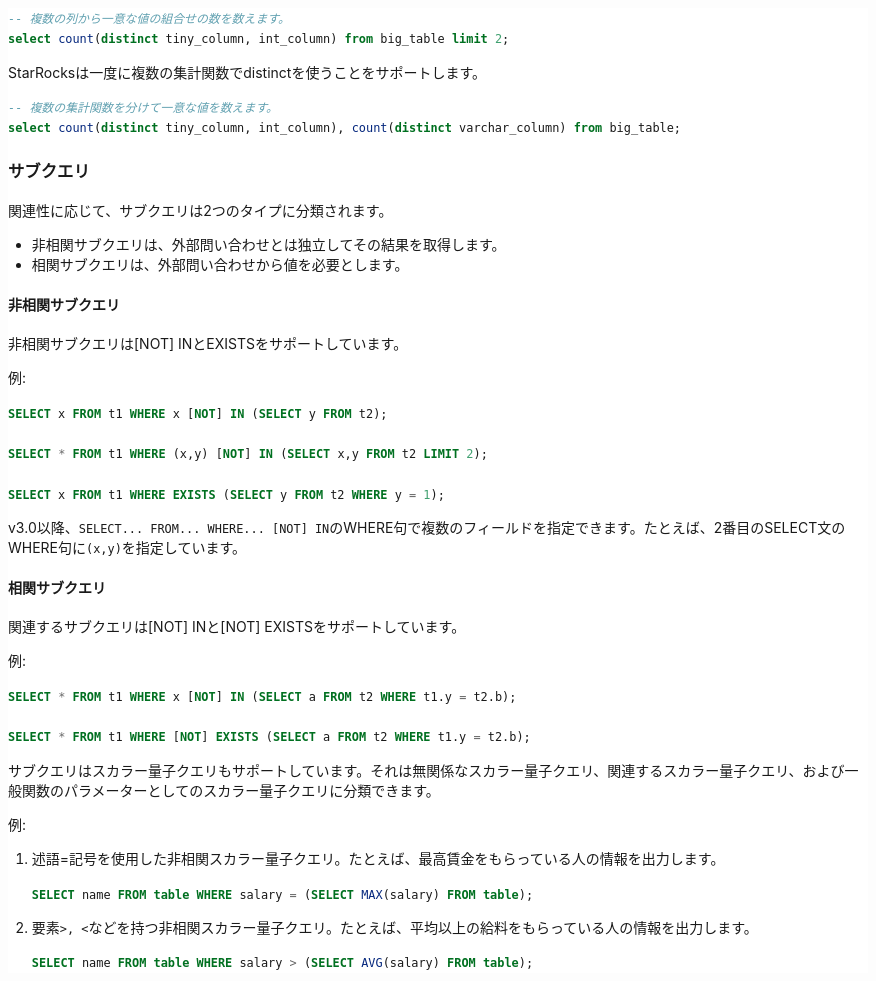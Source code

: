```SQL
-- 複数の列から一意な値の組合せの数を数えます。
select count(distinct tiny_column, int_column) from big_table limit 2;
```

StarRocksは一度に複数の集計関数でdistinctを使うことをサポートします。

```SQL
-- 複数の集計関数を分けて一意な値を数えます。
select count(distinct tiny_column, int_column), count(distinct varchar_column) from big_table;
```

### サブクエリ

関連性に応じて、サブクエリは2つのタイプに分類されます。

- 非相関サブクエリは、外部問い合わせとは独立してその結果を取得します。
- 相関サブクエリは、外部問い合わせから値を必要とします。
#### 非相関サブクエリ

非相関サブクエリは[NOT] INとEXISTSをサポートしています。

例:

```sql
SELECT x FROM t1 WHERE x [NOT] IN (SELECT y FROM t2);

SELECT * FROM t1 WHERE (x,y) [NOT] IN (SELECT x,y FROM t2 LIMIT 2);

SELECT x FROM t1 WHERE EXISTS (SELECT y FROM t2 WHERE y = 1);
```

v3.0以降、`SELECT... FROM... WHERE... [NOT] IN`のWHERE句で複数のフィールドを指定できます。たとえば、2番目のSELECT文のWHERE句に`(x,y)`を指定しています。

#### 相関サブクエリ

関連するサブクエリは[NOT] INと[NOT] EXISTSをサポートしています。

例:

```sql
SELECT * FROM t1 WHERE x [NOT] IN (SELECT a FROM t2 WHERE t1.y = t2.b);

SELECT * FROM t1 WHERE [NOT] EXISTS (SELECT a FROM t2 WHERE t1.y = t2.b);
```

サブクエリはスカラー量子クエリもサポートしています。それは無関係なスカラー量子クエリ、関連するスカラー量子クエリ、および一般関数のパラメーターとしてのスカラー量子クエリに分類できます。

例:

1. 述語=記号を使用した非相関スカラー量子クエリ。たとえば、最高賃金をもらっている人の情報を出力します。

    ```sql
    SELECT name FROM table WHERE salary = (SELECT MAX(salary) FROM table);
    ```

2. 要素`>, <`などを持つ非相関スカラー量子クエリ。たとえば、平均以上の給料をもらっている人の情報を出力します。

    ```sql
    SELECT name FROM table WHERE salary > (SELECT AVG(salary) FROM table);
    ```
